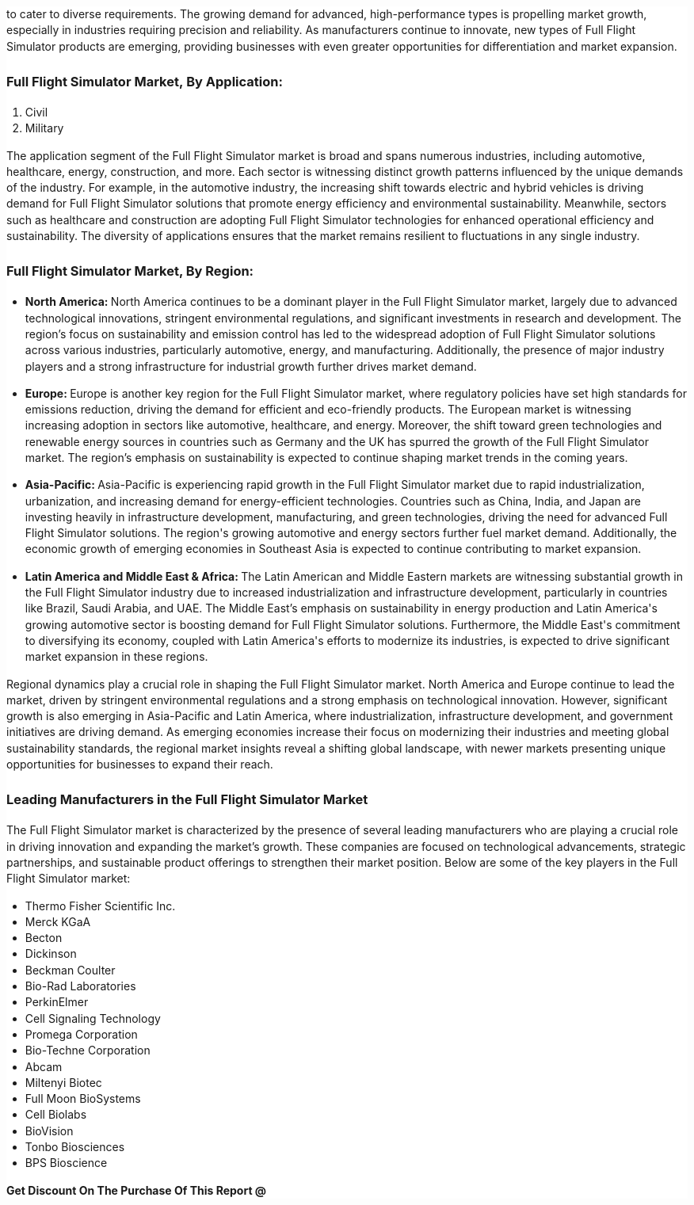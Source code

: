 to cater to diverse requirements. The growing demand for advanced, high-performance types is propelling market growth, especially in industries requiring precision and reliability. As manufacturers continue to innovate, new types of Full Flight Simulator products are emerging, providing businesses with even greater opportunities for differentiation and market expansion.</p><h3>Full Flight Simulator Market,&nbsp;By Application:</h3><ol><li>Civil<li> Military</li></ol><p>The application segment of the Full Flight Simulator market is broad and spans numerous industries, including automotive, healthcare, energy, construction, and more. Each sector is witnessing distinct growth patterns influenced by the unique demands of the industry. For example, in the automotive industry, the increasing shift towards electric and hybrid vehicles is driving demand for Full Flight Simulator solutions that promote energy efficiency and environmental sustainability. Meanwhile, sectors such as healthcare and construction are adopting Full Flight Simulator technologies for enhanced operational efficiency and sustainability. The diversity of applications ensures that the market remains resilient to fluctuations in any single industry.</p><h3>Full Flight Simulator Market, By Region:</h3><ul><li><p><strong>North America:&nbsp;</strong>North America continues to be a dominant player in the Full Flight Simulator market, largely due to advanced technological innovations, stringent environmental regulations, and significant investments in research and development. The region&rsquo;s focus on sustainability and emission control has led to the widespread adoption of Full Flight Simulator solutions across various industries, particularly automotive, energy, and manufacturing. Additionally, the presence of major industry players and a strong infrastructure for industrial growth further drives market demand.</p></li><li><p><strong><strong>Europe:&nbsp;</strong></strong>Europe is another key region for the Full Flight Simulator market, where regulatory policies have set high standards for emissions reduction, driving the demand for efficient and eco-friendly products. The European market is witnessing increasing adoption in sectors like automotive, healthcare, and energy. Moreover, the shift toward green technologies and renewable energy sources in countries such as Germany and the UK has spurred the growth of the Full Flight Simulator market. The region&rsquo;s emphasis on sustainability is expected to continue shaping market trends in the coming years.</p></li><li><p><strong><strong>Asia-Pacific:&nbsp;</strong></strong>Asia-Pacific is experiencing rapid growth in the Full Flight Simulator market due to rapid industrialization, urbanization, and increasing demand for energy-efficient technologies. Countries such as China, India, and Japan are investing heavily in infrastructure development, manufacturing, and green technologies, driving the need for advanced Full Flight Simulator solutions. The region's growing automotive and energy sectors further fuel market demand. Additionally, the economic growth of emerging economies in Southeast Asia is expected to continue contributing to market expansion.</p></li><li><p><strong><strong>Latin America and Middle East &amp; Africa:&nbsp;</strong></strong>The Latin American and Middle Eastern markets are witnessing substantial growth in the Full Flight Simulator industry due to increased industrialization and infrastructure development, particularly in countries like Brazil, Saudi Arabia, and UAE. The Middle East&rsquo;s emphasis on sustainability in energy production and Latin America's growing automotive sector is boosting demand for Full Flight Simulator solutions. Furthermore, the Middle East's commitment to diversifying its economy, coupled with Latin America's efforts to modernize its industries, is expected to drive significant market expansion in these regions.</p></li></ul><p>Regional dynamics play a crucial role in shaping the Full Flight Simulator market. North America and Europe continue to lead the market, driven by stringent environmental regulations and a strong emphasis on technological innovation. However, significant growth is also emerging in Asia-Pacific and Latin America, where industrialization, infrastructure development, and government initiatives are driving demand. As emerging economies increase their focus on modernizing their industries and meeting global sustainability standards, the regional market insights reveal a shifting global landscape, with newer markets presenting unique opportunities for businesses to expand their reach.</p><h3><strong>Leading Manufacturers in the Full Flight Simulator Market</strong></h3><p>The Full Flight Simulator market is characterized by the presence of several leading manufacturers who are playing a crucial role in driving innovation and expanding the market&rsquo;s growth. These companies are focused on technological advancements, strategic partnerships, and sustainable product offerings to strengthen their market position. Below are some of the key players in the Full Flight Simulator market:</p></div><div class="article-main__content" data-test-id="publishing-text-block"><ul><li><span class="">Thermo Fisher Scientific Inc.<li> Merck KGaA<li> Becton<li> Dickinson<li> Beckman Coulter<li> Bio-Rad Laboratories<li> PerkinElmer<li> Cell Signaling Technology<li> Promega Corporation<li> Bio-Techne Corporation<li> Abcam<li> Miltenyi Biotec<li> Full Moon BioSystems<li> Cell Biolabs<li> BioVision<li> Tonbo Biosciences<li> BPS Bioscience</span></li></ul></div><div class="article-main__content" data-test-id="publishing-text-block"><p><span class="font-[700]"><strong>Get Discount On The Purchase Of This Report @</strong>